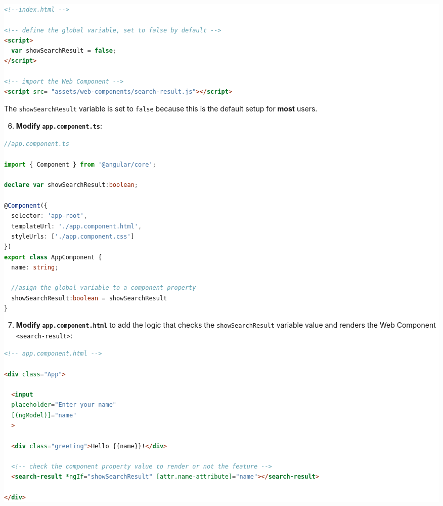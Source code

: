 ```html
<!--index.html -->

<!-- define the global variable, set to false by default -->
<script>
  var showSearchResult = false;
</script>

<!-- import the Web Component -->
<script src= "assets/web-components/search-result.js"></script>
```

The `showSearchResult` variable is set to `false` because this is the default setup for **most** users. 



6) **Modify `app.component.ts`**: 

```typescript
//app.component.ts

import { Component } from '@angular/core';

declare var showSearchResult:boolean;

@Component({
  selector: 'app-root',
  templateUrl: './app.component.html',
  styleUrls: ['./app.component.css']
})
export class AppComponent {
  name: string;
    
  //asign the global variable to a component property  
  showSearchResult:boolean = showSearchResult
}

```



7) **Modify `app.component.html`** to add the logic that checks the `showSearchResult` variable value and renders the Web Component `<search-result>`:

```html
<!-- app.component.html -->

<div class="App">
      
  <input 
  placeholder="Enter your name" 
  [(ngModel)]="name"
  >

  <div class="greeting">Hello {{name}}!</div>
    
  <!-- check the component property value to render or not the feature -->
  <search-result *ngIf="showSearchResult" [attr.name-attribute]="name"></search-result>

</div>  
```
